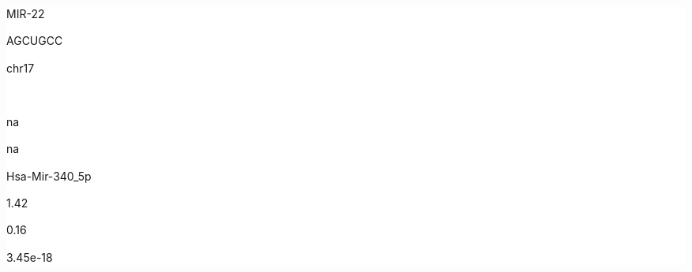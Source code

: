 <td style="text-align:left;">

MIR-22

</td>

<td style="text-align:left;">

AGCUGCC

</td>

<td style="text-align:left;">

chr17

</td>

<td style="text-align:left;">

<span style="     color: black !important;border-radius: 4px; padding-right: 4px; padding-left: 4px; background-color: white !important;"></span>

</td>

<td style="text-align:left;">

na

</td>

<td style="text-align:left;">

na

</td>

</tr>

<tr>

<td style="text-align:left;">

Hsa-Mir-340\_5p

</td>

<td style="text-align:right;">

1.42

</td>

<td style="text-align:right;">

0.16

</td>

<td style="text-align:left;">

3.45e-18

</td>
